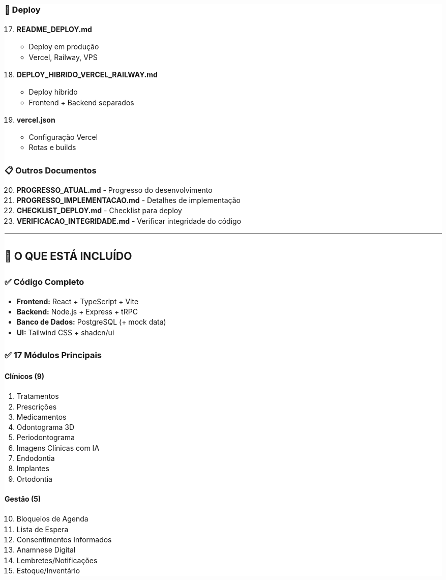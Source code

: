 ### 🚀 Deploy

17. **README_DEPLOY.md**
    - Deploy em produção
    - Vercel, Railway, VPS

18. **DEPLOY_HIBRIDO_VERCEL_RAILWAY.md**
    - Deploy híbrido
    - Frontend + Backend separados

19. **vercel.json**
    - Configuração Vercel
    - Rotas e builds

### 📋 Outros Documentos

20. **PROGRESSO_ATUAL.md** - Progresso do desenvolvimento
21. **PROGRESSO_IMPLEMENTACAO.md** - Detalhes de implementação
22. **CHECKLIST_DEPLOY.md** - Checklist para deploy
23. **VERIFICACAO_INTEGRIDADE.md** - Verificar integridade do código

---

## 🎯 O QUE ESTÁ INCLUÍDO

### ✅ Código Completo
- **Frontend:** React + TypeScript + Vite
- **Backend:** Node.js + Express + tRPC
- **Banco de Dados:** PostgreSQL (+ mock data)
- **UI:** Tailwind CSS + shadcn/ui

### ✅ 17 Módulos Principais

#### Clínicos (9)
1. Tratamentos
2. Prescrições
3. Medicamentos
4. Odontograma 3D
5. Periodontograma
6. Imagens Clínicas com IA
7. Endodontia
8. Implantes
9. Ortodontia

#### Gestão (5)
10. Bloqueios de Agenda
11. Lista de Espera
12. Consentimentos Informados
13. Anamnese Digital
14. Lembretes/Notificações
15. Estoque/Inventário
